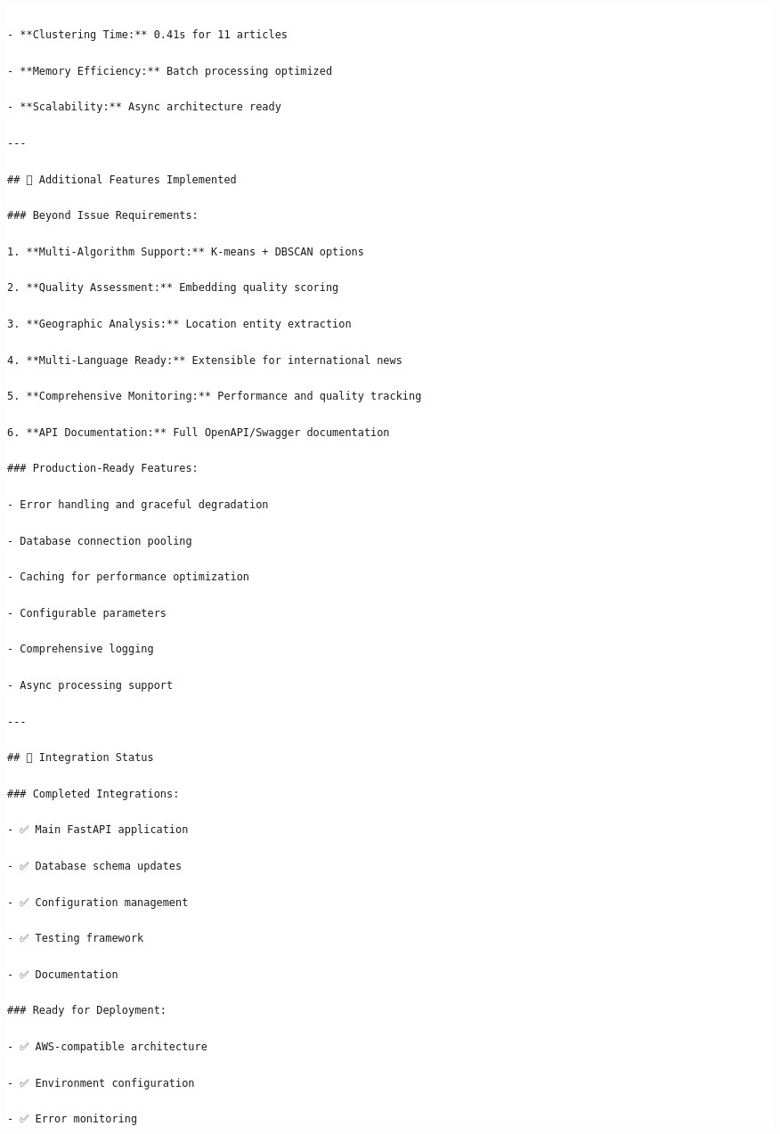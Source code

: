 ```text

- **Clustering Time:** 0.41s for 11 articles

- **Memory Efficiency:** Batch processing optimized

- **Scalability:** Async architecture ready

---

## 🎁 Additional Features Implemented

### Beyond Issue Requirements:

1. **Multi-Algorithm Support:** K-means + DBSCAN options

2. **Quality Assessment:** Embedding quality scoring

3. **Geographic Analysis:** Location entity extraction

4. **Multi-Language Ready:** Extensible for international news

5. **Comprehensive Monitoring:** Performance and quality tracking

6. **API Documentation:** Full OpenAPI/Swagger documentation

### Production-Ready Features:

- Error handling and graceful degradation

- Database connection pooling

- Caching for performance optimization

- Configurable parameters

- Comprehensive logging

- Async processing support

---

## 🔄 Integration Status

### Completed Integrations:

- ✅ Main FastAPI application

- ✅ Database schema updates

- ✅ Configuration management

- ✅ Testing framework

- ✅ Documentation

### Ready for Deployment:

- ✅ AWS-compatible architecture

- ✅ Environment configuration

- ✅ Error monitoring

```